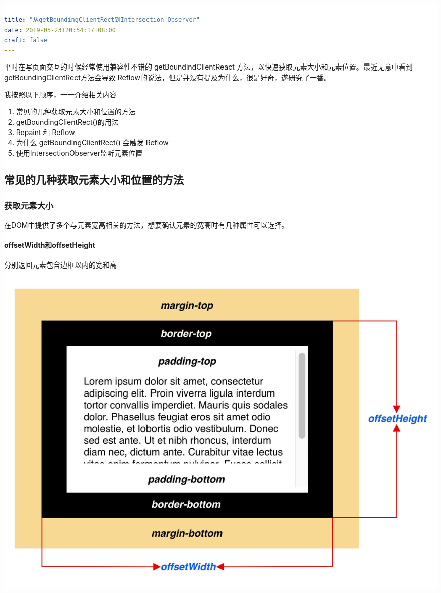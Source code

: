 ```yaml
---
title: "从getBoundingClientRect到Intersection Observer"
date: 2019-05-23T20:54:17+08:00
draft: false
---
```


平时在写页面交互的时候经常使用兼容性不错的 getBoundindClientReact 方法，以快速获取元素大小和元素位置。最近无意中看到getBoundingClientRect方法会导致 Reflow的说法，但是并没有提及为什么，很是好奇，遂研究了一番。



我按照以下顺序，一一介绍相关内容

1. 常见的几种获取元素大小和位置的方法
2. getBoundingClientRect()的用法
3. Repaint 和 Reflow
4. 为什么 getBoundingClientRect() 会触发 Reflow
5. 使用IntersectionObserver监听元素位置

## 常见的几种获取元素大小和位置的方法

### 获取元素大小

在DOM中提供了多个与元素宽高相关的方法，想要确认元素的宽高时有几种属性可以选择。

#### **offsetWidth和offsetHeight**

分别返回元素包含边框以内的宽和高

![1](./images/Xnip2020-05-23_22-35-05.jpg)

